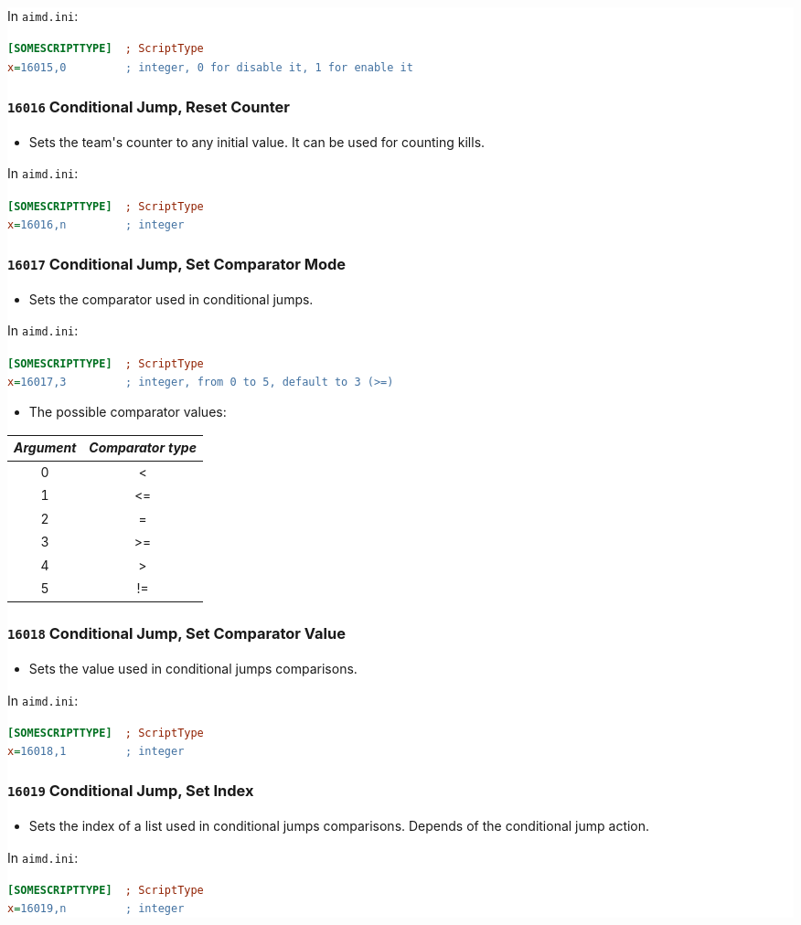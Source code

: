 In `aimd.ini`:
```ini
[SOMESCRIPTTYPE]  ; ScriptType
x=16015,0         ; integer, 0 for disable it, 1 for enable it
```

### `16016` Conditional Jump, Reset Counter
- Sets the team's counter to any initial value. It can be used for counting kills.

In `aimd.ini`:
```ini
[SOMESCRIPTTYPE]  ; ScriptType
x=16016,n         ; integer
```

### `16017` Conditional Jump, Set Comparator Mode
- Sets the comparator used in conditional jumps.

In `aimd.ini`:
```ini
[SOMESCRIPTTYPE]  ; ScriptType
x=16017,3         ; integer, from 0 to 5, default to 3 (>=)
```

- The possible comparator values:

| *Argument* | *Comparator type* |
| :--------: | :---------------: |
| 0          | <                 |
| 1          | <=                |
| 2          | =                 |
| 3          | >=                |
| 4          | >                 |
| 5          | !=                |

### `16018` Conditional Jump, Set Comparator Value
- Sets the value used in conditional jumps comparisons.

In `aimd.ini`:
```ini
[SOMESCRIPTTYPE]  ; ScriptType
x=16018,1         ; integer
```

### `16019` Conditional Jump, Set Index
- Sets the index of a list used in conditional jumps comparisons. Depends of the conditional jump action.

In `aimd.ini`:
```ini
[SOMESCRIPTTYPE]  ; ScriptType
x=16019,n         ; integer
```

